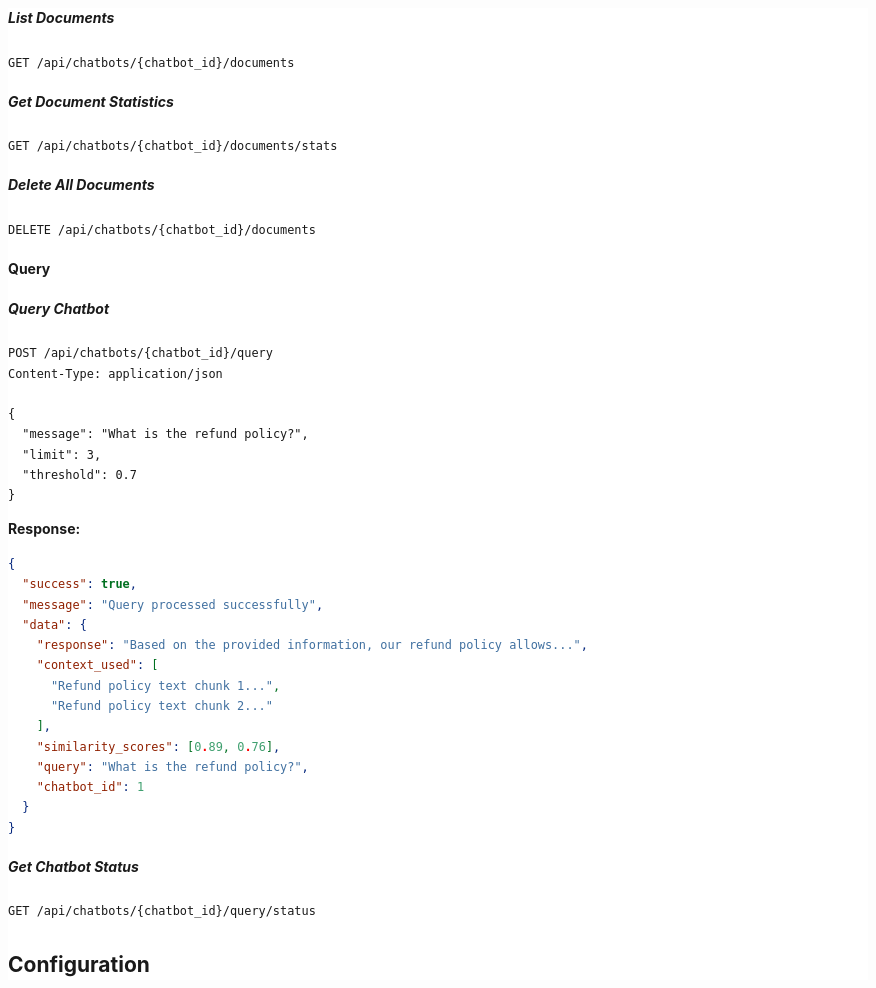 ##### List Documents
```http
GET /api/chatbots/{chatbot_id}/documents
```

##### Get Document Statistics
```http
GET /api/chatbots/{chatbot_id}/documents/stats
```

##### Delete All Documents
```http
DELETE /api/chatbots/{chatbot_id}/documents
```

#### Query

##### Query Chatbot
```http
POST /api/chatbots/{chatbot_id}/query
Content-Type: application/json

{
  "message": "What is the refund policy?",
  "limit": 3,
  "threshold": 0.7
}
```

**Response:**
```json
{
  "success": true,
  "message": "Query processed successfully",
  "data": {
    "response": "Based on the provided information, our refund policy allows...",
    "context_used": [
      "Refund policy text chunk 1...",
      "Refund policy text chunk 2..."
    ],
    "similarity_scores": [0.89, 0.76],
    "query": "What is the refund policy?",
    "chatbot_id": 1
  }
}
```

##### Get Chatbot Status
```http
GET /api/chatbots/{chatbot_id}/query/status
```

## Configuration
